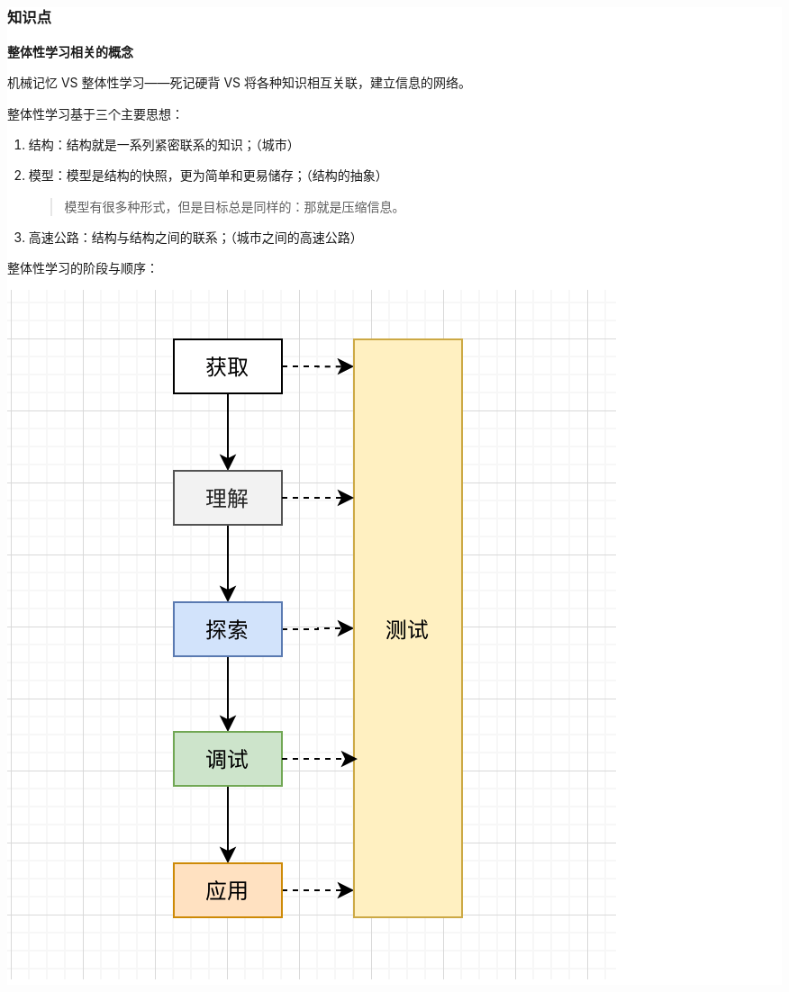 ### 知识点

**整体性学习相关的概念**

机械记忆 VS 整体性学习——死记硬背 VS 将各种知识相互关联，建立信息的网络。

整体性学习基于三个主要思想：

1. 结构：结构就是一系列紧密联系的知识；（城市）

2. 模型：模型是结构的快照，更为简单和更易储存；（结构的抽象）

    > 模型有很多种形式，但是目标总是同样的：那就是压缩信息。

3. 高速公路：结构与结构之间的联系；（城市之间的高速公路）

整体性学习的阶段与顺序：

![](/images/blog/holistic-learning-sequence.png)
